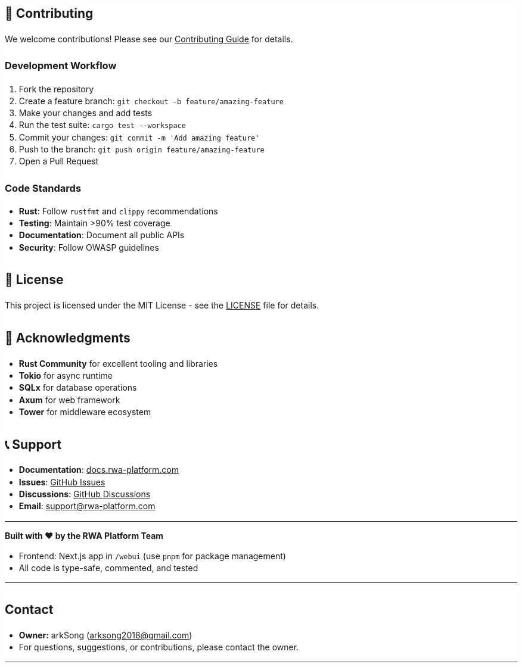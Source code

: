 ## 🤝 Contributing

We welcome contributions! Please see our [Contributing Guide](CONTRIBUTING.md) for details.

### Development Workflow
1. Fork the repository
2. Create a feature branch: `git checkout -b feature/amazing-feature`
3. Make your changes and add tests
4. Run the test suite: `cargo test --workspace`
5. Commit your changes: `git commit -m 'Add amazing feature'`
6. Push to the branch: `git push origin feature/amazing-feature`
7. Open a Pull Request

### Code Standards
- **Rust**: Follow `rustfmt` and `clippy` recommendations
- **Testing**: Maintain >90% test coverage
- **Documentation**: Document all public APIs
- **Security**: Follow OWASP guidelines

## 📄 License

This project is licensed under the MIT License - see the [LICENSE](LICENSE) file for details.

## 🙏 Acknowledgments

- **Rust Community** for excellent tooling and libraries
- **Tokio** for async runtime
- **SQLx** for database operations
- **Axum** for web framework
- **Tower** for middleware ecosystem

## 📞 Support

- **Documentation**: [docs.rwa-platform.com](https://docs.rwa-platform.com)
- **Issues**: [GitHub Issues](https://github.com/rwa-platform/rwa-platform/issues)
- **Discussions**: [GitHub Discussions](https://github.com/rwa-platform/rwa-platform/discussions)
- **Email**: support@rwa-platform.com

---

**Built with ❤️ by the RWA Platform Team**
- Frontend: Next.js app in `/webui` (use `pnpm` for package management)
- All code is type-safe, commented, and tested

---

## Contact
- **Owner:** arkSong (arksong2018@gmail.com)
- For questions, suggestions, or contributions, please contact the owner. 

---